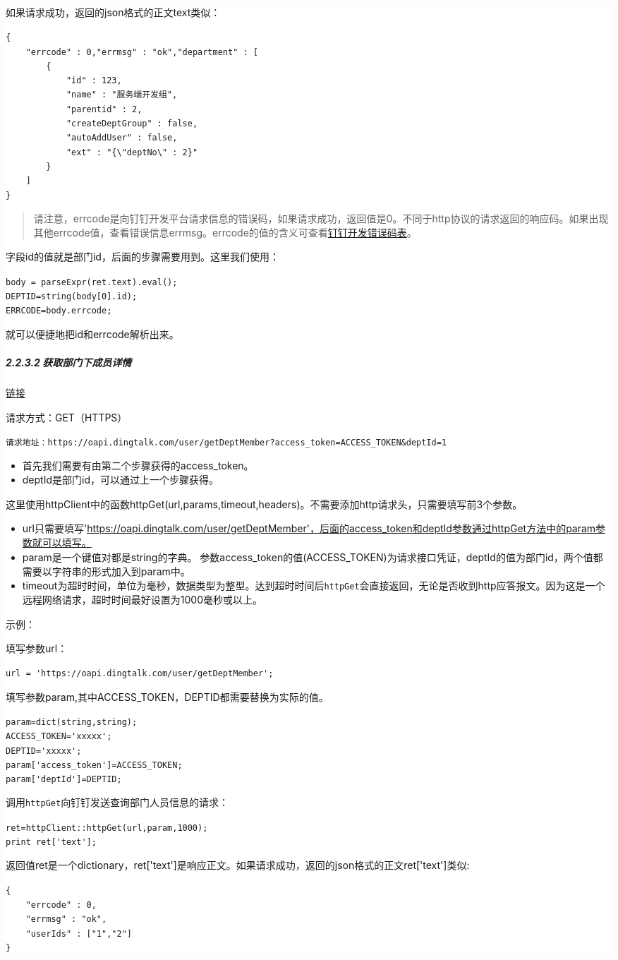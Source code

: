 如果请求成功，返回的json格式的正文text类似：
```
{
    "errcode" : 0,"errmsg" : "ok","department" : [
        {
            "id" : 123,
            "name" : "服务端开发组",
            "parentid" : 2,
            "createDeptGroup" : false,
            "autoAddUser" : false,
            "ext" : "{\"deptNo\" : 2}"
        }
    ]
}
```
> 请注意，errcode是向钉钉开发平台请求信息的错误码，如果请求成功，返回值是0。不同于http协议的请求返回的响应码。如果出现其他errcode值，查看错误信息errmsg。errcode的值的含义可查看[钉钉开发错误码表](https://ding-doc.dingtalk.com/doc#/faquestions/rftpfg)。

字段id的值就是部门id，后面的步骤需要用到。这里我们使用：
```
body = parseExpr(ret.text).eval();
DEPTID=string(body[0].id);
ERRCODE=body.errcode;
```
就可以便捷地把id和errcode解析出来。

##### 2.2.3.2 获取部门下成员详情
[链接](https://ding-doc.dingtalk.com/doc#/serverapi2/ege851)

请求方式：GET（HTTPS）

    请求地址：https://oapi.dingtalk.com/user/getDeptMember?access_token=ACCESS_TOKEN&deptId=1
* 首先我们需要有由第二个步骤获得的access_token。
* deptId是部门id，可以通过上一个步骤获得。

这里使用httpClient中的函数httpGet(url,params,timeout,headers)。不需要添加http请求头，只需要填写前3个参数。
* url只需要填写'https://oapi.dingtalk.com/user/getDeptMember'，后面的access_token和deptId参数通过httpGet方法中的param参数就可以填写。
* param是一个键值对都是string的字典。 参数access_token的值(ACCESS_TOKEN)为请求接口凭证，deptId的值为部门id，两个值都需要以字符串的形式加入到param中。
* timeout为超时时间，单位为毫秒，数据类型为整型。达到超时时间后`httpGet`会直接返回，无论是否收到http应答报文。因为这是一个远程网络请求，超时时间最好设置为1000毫秒或以上。

示例：

填写参数url：
```
url = 'https://oapi.dingtalk.com/user/getDeptMember';
```
填写参数param,其中ACCESS_TOKEN，DEPTID都需要替换为实际的值。
```
param=dict(string,string);
ACCESS_TOKEN='xxxxx';
DEPTID='xxxxx';
param['access_token']=ACCESS_TOKEN;
param['deptId']=DEPTID;
```
调用`httpGet`向钉钉发送查询部门人员信息的请求：
```
ret=httpClient::httpGet(url,param,1000);
print ret['text'];
```
返回值ret是一个dictionary，ret['text']是响应正文。如果请求成功，返回的json格式的正文ret['text']类似:
```
{
    "errcode" : 0,
    "errmsg" : "ok",
    "userIds" : ["1","2"]
}
```